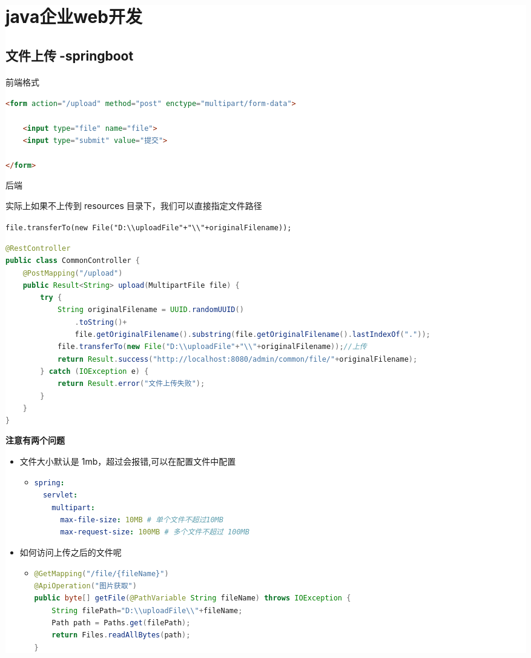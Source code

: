 # java企业web开发

## 文件上传 -springboot

前端格式

```html
<form action="/upload" method="post" enctype="multipart/form-data">
    
	<input type="file" name="file">
	<input type="submit" value="提交">
    
</form>
```

后端

实际上如果不上传到 resources 目录下，我们可以直接指定文件路径

`file.transferTo(new File("D:\\uploadFile"+"\\"+originalFilename));`

```java
@RestController
public class CommonController {
    @PostMapping("/upload")
    public Result<String> upload(MultipartFile file) {
        try {
            String originalFilename = UUID.randomUUID()
                .toString()+
                file.getOriginalFilename().substring(file.getOriginalFilename().lastIndexOf("."));
            file.transferTo(new File("D:\\uploadFile"+"\\"+originalFilename));//上传
            return Result.success("http://localhost:8080/admin/common/file/"+originalFilename);
        } catch (IOException e) {
            return Result.error("文件上传失败");
        }
    }
}
```

**注意有两个问题**

* 文件大小默认是 1mb，超过会报错,可以在配置文件中配置

  * ```yml
    spring:
      servlet:
        multipart:
          max-file-size: 10MB # 单个文件不超过10MB
          max-request-size: 100MB # 多个文件不超过 100MB
    ```

* 如何访问上传之后的文件呢

  * ```java
    @GetMapping("/file/{fileName}")
    @ApiOperation("图片获取")
    public byte[] getFile(@PathVariable String fileName) throws IOException {
        String filePath="D:\\uploadFile\\"+fileName;
        Path path = Paths.get(filePath);
        return Files.readAllBytes(path);
    }
    ```

